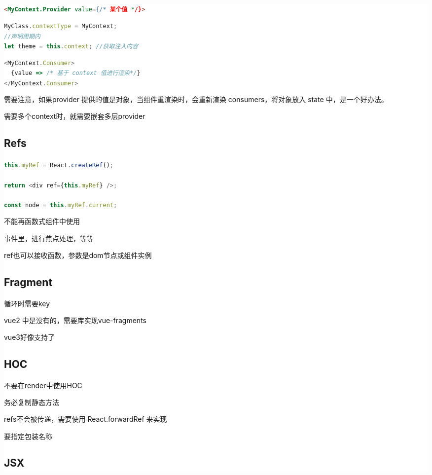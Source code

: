 ```html
<MyContext.Provider value={/* 某个值 */}>
```

```js
MyClass.contextType = MyContext;
//声明周期内
let theme = this.context; //获取注入内容
```

```js
<MyContext.Consumer>
  {value => /* 基于 context 值进行渲染*/}
</MyContext.Consumer>
```

需要注意，如果provider 提供的值是对象，当组件重渲染时，会重新渲染 consumers，将对象放入 state 中，是一个好办法。

需要多个context时，就需要嵌套多层provider



## Refs 

```js
this.myRef = React.createRef();

return <div ref={this.myRef} />;

const node = this.myRef.current;
```

不能再函数式组件中使用

事件里，进行焦点处理，等等

ref也可以接收函数，参数是dom节点或组件实例

## Fragment

循环时需要key

vue2 中是没有的，需要库实现vue-fragments

vue3好像支持了



## HOC

不要在render中使用HOC

务必复制静态方法

refs不会被传递，需要使用 React.forwardRef 来实现

要指定包装名称



## JSX
